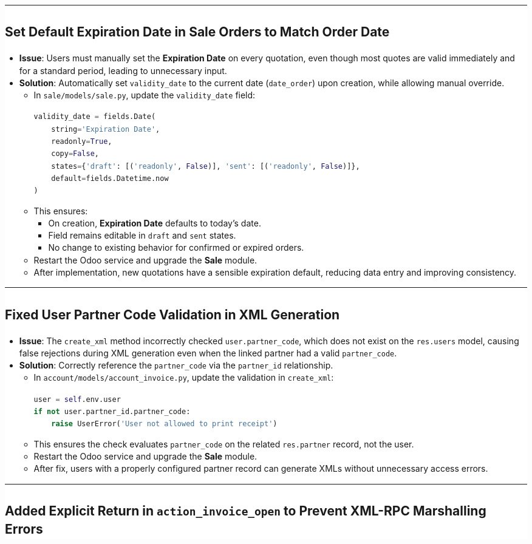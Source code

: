 
---

## Set Default Expiration Date in Sale Orders to Match Order Date

- **Issue**: Users must manually set the **Expiration Date** on every quotation, even though most quotes are valid immediately and for a standard period, leading to unnecessary input.
- **Solution**: Automatically set `validity_date` to the current date (`date_order`) upon creation, while allowing manual override.
  - In `sale/models/sale.py`, update the `validity_date` field:
    ```python
    validity_date = fields.Date(
        string='Expiration Date',
        readonly=True,
        copy=False,
        states={'draft': [('readonly', False)], 'sent': [('readonly', False)]},
        default=fields.Datetime.now
    )
    ```
  - This ensures:
    - On creation, **Expiration Date** defaults to today’s date.
    - Field remains editable in `draft` and `sent` states.
    - No change to existing behavior for confirmed or expired orders.
  - Restart the Odoo service and upgrade the **Sale** module.
  - After implementation, new quotations have a sensible expiration default, reducing data entry and improving consistency.

---

## Fixed User Partner Code Validation in XML Generation

- **Issue**: The `create_xml` method incorrectly checked `user.partner_code`, which does not exist on the `res.users` model, causing false rejections during XML generation even when the linked partner had a valid `partner_code`.
- **Solution**: Correctly reference the `partner_code` via the `partner_id` relationship.
  - In `account/models/account_invoice.py`, update the validation in `create_xml`:
    ```python
    user = self.env.user
    if not user.partner_id.partner_code:
        raise UserError('User not allowed to print receipt')
    ```
  - This ensures the check evaluates `partner_code` on the related `res.partner` record, not the user.
  - Restart the Odoo service and upgrade the **Sale** module.
  - After fix, users with a properly configured partner record can generate XMLs without unnecessary access errors.

---

## Added Explicit Return in `action_invoice_open` to Prevent XML-RPC Marshalling Errors
